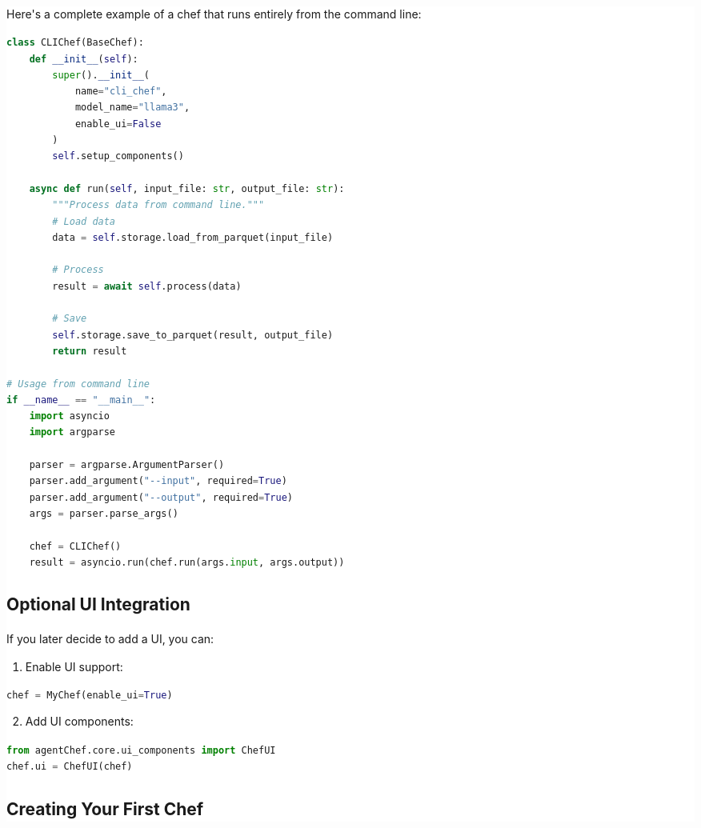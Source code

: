 Here's a complete example of a chef that runs entirely from the command line:

```python
class CLIChef(BaseChef):
    def __init__(self):
        super().__init__(
            name="cli_chef",
            model_name="llama3",
            enable_ui=False
        )
        self.setup_components()
        
    async def run(self, input_file: str, output_file: str):
        """Process data from command line."""
        # Load data
        data = self.storage.load_from_parquet(input_file)
        
        # Process
        result = await self.process(data)
        
        # Save
        self.storage.save_to_parquet(result, output_file)
        return result

# Usage from command line
if __name__ == "__main__":
    import asyncio
    import argparse
    
    parser = argparse.ArgumentParser()
    parser.add_argument("--input", required=True)
    parser.add_argument("--output", required=True)
    args = parser.parse_args()
    
    chef = CLIChef()
    result = asyncio.run(chef.run(args.input, args.output))
```

## Optional UI Integration

If you later decide to add a UI, you can:

1. Enable UI support:
```python
chef = MyChef(enable_ui=True)
```

2. Add UI components:
```python
from agentChef.core.ui_components import ChefUI
chef.ui = ChefUI(chef)
```

## Creating Your First Chef

